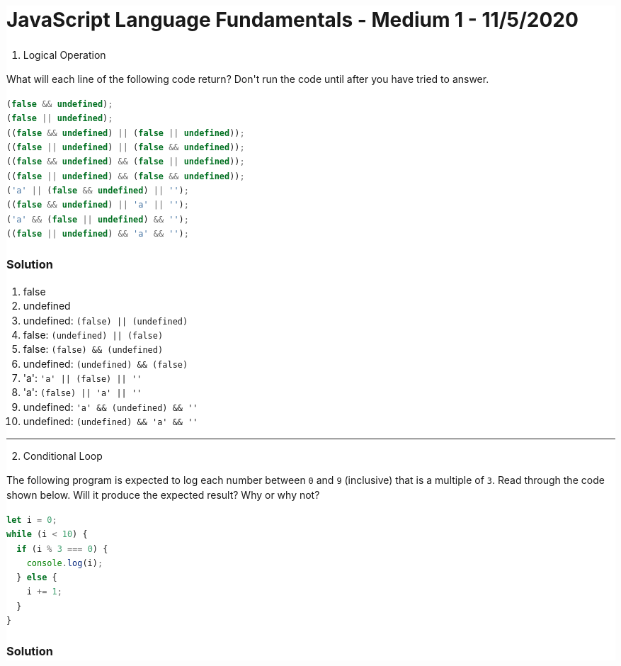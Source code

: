 
# JavaScript Language Fundamentals - Medium 1 - 11/5/2020

1. Logical Operation

What will each line of the following code return? Don't run the code until after you have tried to answer.

```javascript
(false && undefined);
(false || undefined);
((false && undefined) || (false || undefined));
((false || undefined) || (false && undefined));
((false && undefined) && (false || undefined));
((false || undefined) && (false && undefined));
('a' || (false && undefined) || '');
((false && undefined) || 'a' || '');
('a' && (false || undefined) && '');
((false || undefined) && 'a' && '');
```

### Solution

1) false
2) undefined
3) undefined: `(false) || (undefined)`
4) false: `(undefined) || (false)`
5) false: `(false) && (undefined)`
6) undefined: `(undefined) && (false)`
7) 'a': `'a' || (false) || ''`
8) 'a': `(false) || 'a' || ''`
9) undefined: `'a' && (undefined) && ''`
10) undefined: `(undefined) && 'a' && ''`

---

2. Conditional Loop

The following program is expected to log each number between `0` and `9` (inclusive) that is a multiple of `3`. Read through the code shown below. Will it produce the expected result? Why or why not?

```javascript
let i = 0;
while (i < 10) {
  if (i % 3 === 0) {
    console.log(i);
  } else {
    i += 1;
  }
}
```

### Solution
